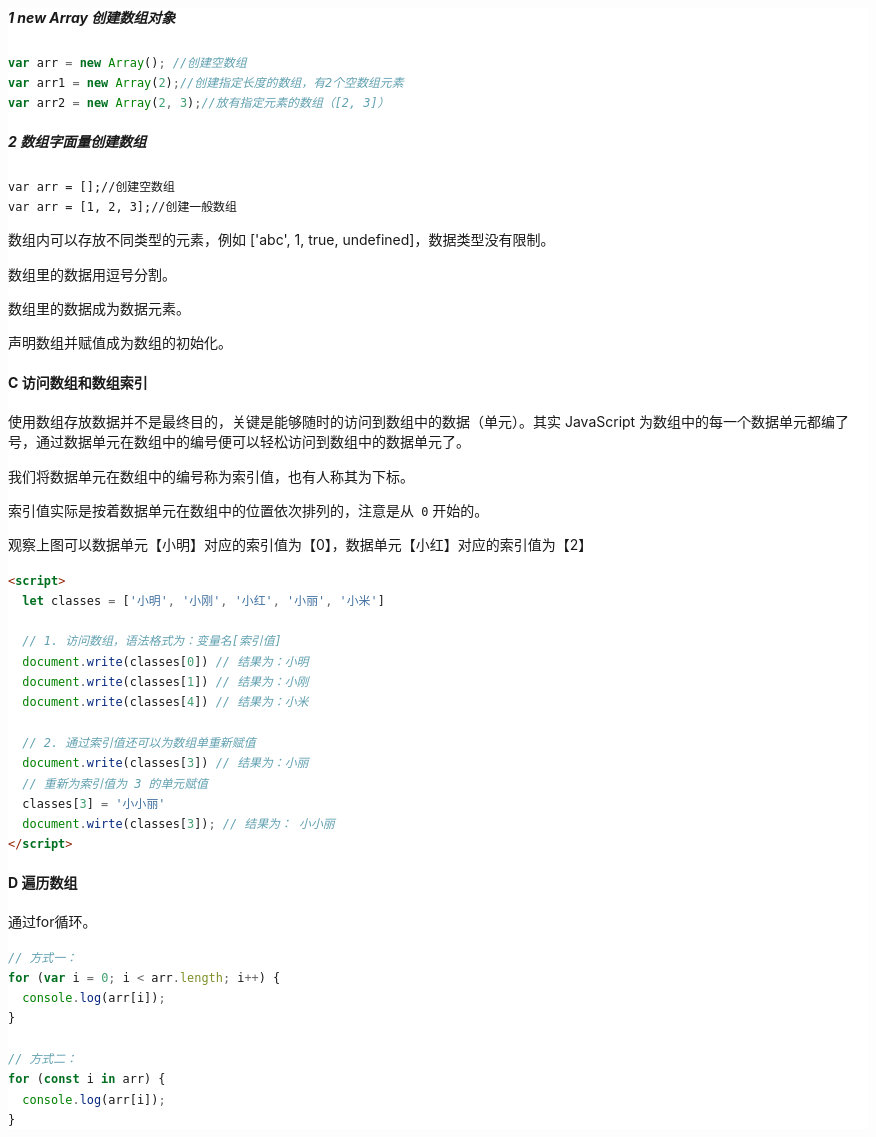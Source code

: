 ##### 1 new Array 创建数组对象

```js
var arr = new Array(); //创建空数组
var arr1 = new Array(2);//创建指定长度的数组，有2个空数组元素
var arr2 = new Array(2, 3);//放有指定元素的数组（[2, 3]）
```

##### 2 数组字面量创建数组

```
var arr = [];//创建空数组
var arr = [1, 2, 3];//创建一般数组
```

数组内可以存放不同类型的元素，例如 ['abc', 1, true, undefined]，数据类型没有限制。

数组里的数据用逗号分割。

数组里的数据成为数据元素。

声明数组并赋值成为数组的初始化。

#### C 访问数组和数组索引

使用数组存放数据并不是最终目的，关键是能够随时的访问到数组中的数据（单元）。其实 JavaScript 为数组中的每一个数据单元都编了号，通过数据单元在数组中的编号便可以轻松访问到数组中的数据单元了。

我们将数据单元在数组中的编号称为索引值，也有人称其为下标。

索引值实际是按着数据单元在数组中的位置依次排列的，注意是从` 0` 开始的。

观察上图可以数据单元【小明】对应的索引值为【0】，数据单元【小红】对应的索引值为【2】

```html
<script>
  let classes = ['小明', '小刚', '小红', '小丽', '小米']
  
  // 1. 访问数组，语法格式为：变量名[索引值]
  document.write(classes[0]) // 结果为：小明
  document.write(classes[1]) // 结果为：小刚
  document.write(classes[4]) // 结果为：小米
  
  // 2. 通过索引值还可以为数组单重新赋值
  document.write(classes[3]) // 结果为：小丽
  // 重新为索引值为 3 的单元赋值
  classes[3] = '小小丽'
  document.wirte(classes[3]); // 结果为： 小小丽
</script>
```

#### D 遍历数组

通过for循环。

```js
// 方式一：
for (var i = 0; i < arr.length; i++) {
  console.log(arr[i]);
}

// 方式二：
for (const i in arr) {
  console.log(arr[i]);
}
```
